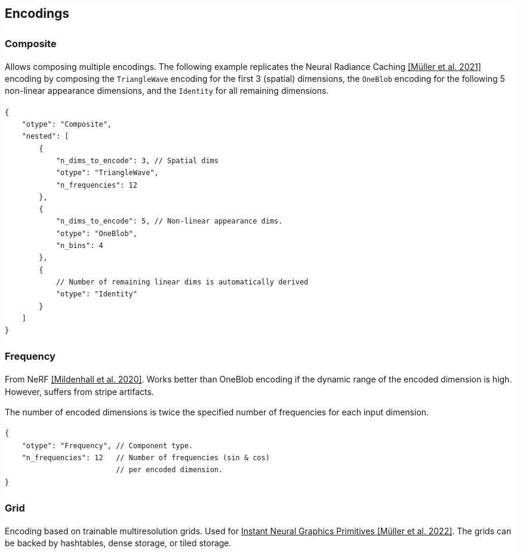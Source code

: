 ## Encodings


### Composite

Allows composing multiple encodings. The following example replicates the Neural Radiance Caching [[Müller et al. 2021]](https://tom94.net/data/publications/mueller21realtime/mueller21realtime.pdf) encoding by composing the `TriangleWave` encoding for the first 3 (spatial) dimensions, the `OneBlob` encoding for the following 5 non-linear appearance dimensions, and the `Identity` for all remaining dimensions.

```json5
{
	"otype": "Composite",
	"nested": [
		{
			"n_dims_to_encode": 3, // Spatial dims
			"otype": "TriangleWave",
			"n_frequencies": 12
		},
		{
			"n_dims_to_encode": 5, // Non-linear appearance dims.
			"otype": "OneBlob",
			"n_bins": 4
		},
		{
			// Number of remaining linear dims is automatically derived
			"otype": "Identity"
		}
	]
}
```

### Frequency

From NeRF [[Mildenhall et al. 2020]](https://www.matthewtancik.com/nerf). Works better than OneBlob encoding if the dynamic range of the encoded dimension is high. However, suffers from stripe artifacts.

The number of encoded dimensions is twice the specified number of frequencies for each input dimension.

```json5
{
	"otype": "Frequency", // Component type.
	"n_frequencies": 12   // Number of frequencies (sin & cos)
	                      // per encoded dimension.
}
```

### Grid

Encoding based on trainable multiresolution grids.
Used for [Instant Neural Graphics Primitives [Müller et al. 2022]](https://nvlabs.github.io/instant-ngp/). The grids can be backed by hashtables, dense storage, or tiled storage.
